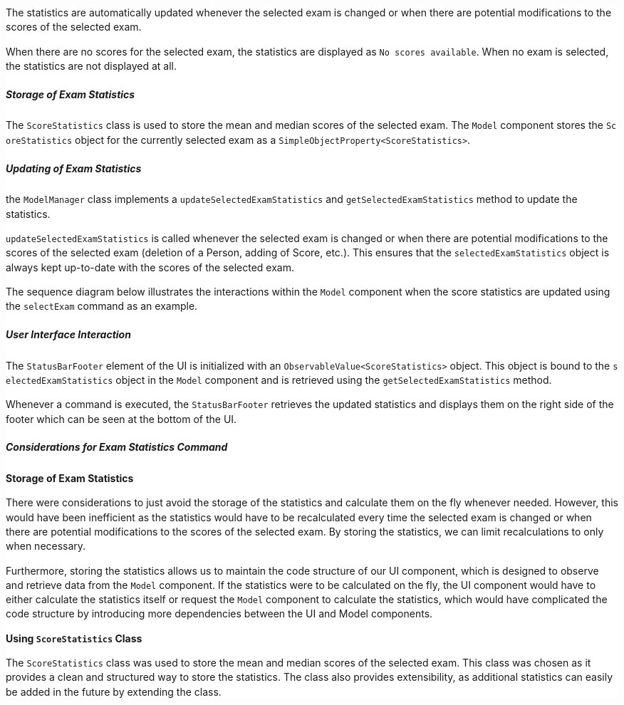 The statistics are automatically updated whenever the selected exam is changed or when there are potential modifications to the scores of the selected exam.

When there are no scores for the selected exam, the statistics are displayed as `No scores available`. When no exam is selected, the statistics are not displayed at all.

##### Storage of Exam Statistics

The `ScoreStatistics` class is used to store the mean and median scores of the selected exam. The `Model` component stores the `ScoreStatistics` object for the currently selected exam as a `SimpleObjectProperty<ScoreStatistics>`.

##### Updating of Exam Statistics

the `ModelManager` class implements a `updateSelectedExamStatistics` and `getSelectedExamStatistics` method to update the statistics.

`updateSelectedExamStatistics` is called whenever the selected exam is changed or when there are potential modifications to the scores of the selected exam (deletion of a Person, adding of Score, etc.). This ensures that the `selectedExamStatistics` object is always kept up-to-date with the scores of the selected exam.

The sequence diagram below illustrates the interactions within the `Model` component when the score statistics are updated using the `selectExam` command as an example.

<p align="center"><puml src="diagrams/StatisticsSequenceDiagram.puml" alt="Sequence Diagram for Statistics Updating" /></p>

<div style="page-break-after: always;"></div>

##### User Interface Interaction

The `StatusBarFooter` element of the UI is initialized with an `ObservableValue<ScoreStatistics>` object. This object is bound to the `selectedExamStatistics` object in the `Model` component and is retrieved using the `getSelectedExamStatistics` method.

Whenever a command is executed, the `StatusBarFooter` retrieves the updated statistics and displays them on the right side of the footer which can be seen at the bottom of the UI.

##### Considerations for Exam Statistics Command

**Storage of Exam Statistics** <br>

There were considerations to just avoid the storage of the statistics and calculate them on the fly whenever needed. However, this would have been inefficient as the statistics would have to be recalculated every time the selected exam is changed or when there are potential modifications to the scores of the selected exam. By storing the statistics, we can limit recalculations to only when necessary.

Furthermore, storing the statistics allows us to maintain the code structure of our UI component, which is designed to observe and retrieve data from the `Model` component. If the statistics were to be calculated on the fly, the UI component would have to either calculate the statistics itself or request the `Model` component to calculate the statistics, which would have complicated the code structure by introducing more dependencies between the UI and Model components.

**Using `ScoreStatistics` Class** <br>

The `ScoreStatistics` class was used to store the mean and median scores of the selected exam. This class was chosen as it provides a clean and structured way to store the statistics. The class also provides extensibility, as additional statistics can easily be added in the future by extending the class.
